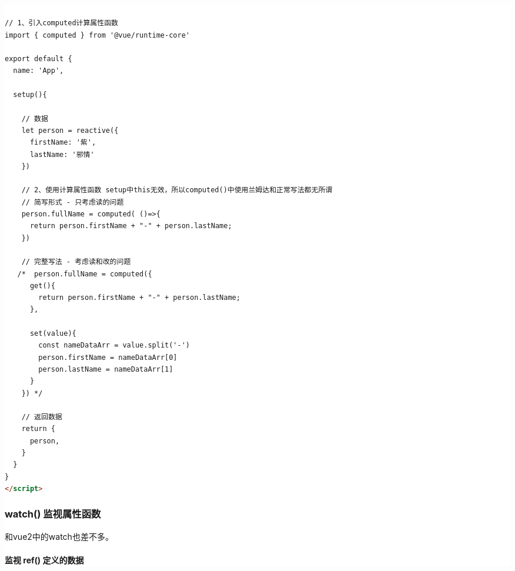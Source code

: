 ```html

// 1、引入computed计算属性函数
import { computed } from '@vue/runtime-core'

export default {
  name: 'App',

  setup(){

    // 数据
    let person = reactive({
      firstName: '紫',
      lastName: '邪情'
    })

    // 2、使用计算属性函数 setup中this无效，所以computed()中使用兰姆达和正常写法都无所谓
    // 简写形式 - 只考虑读的问题
    person.fullName = computed( ()=>{
      return person.firstName + "-" + person.lastName;
    })

    // 完整写法 - 考虑读和改的问题
   /*  person.fullName = computed({
      get(){
        return person.firstName + "-" + person.lastName;
      },

      set(value){
        const nameDataArr = value.split('-')
        person.firstName = nameDataArr[0]
        person.lastName = nameDataArr[1]
      }
    }) */

    // 返回数据
    return {
      person,
    }
  }
}
</script>
```





### watch() 监视属性函数

和vue2中的watch也差不多。



#### 监视 ref() 定义的数据
